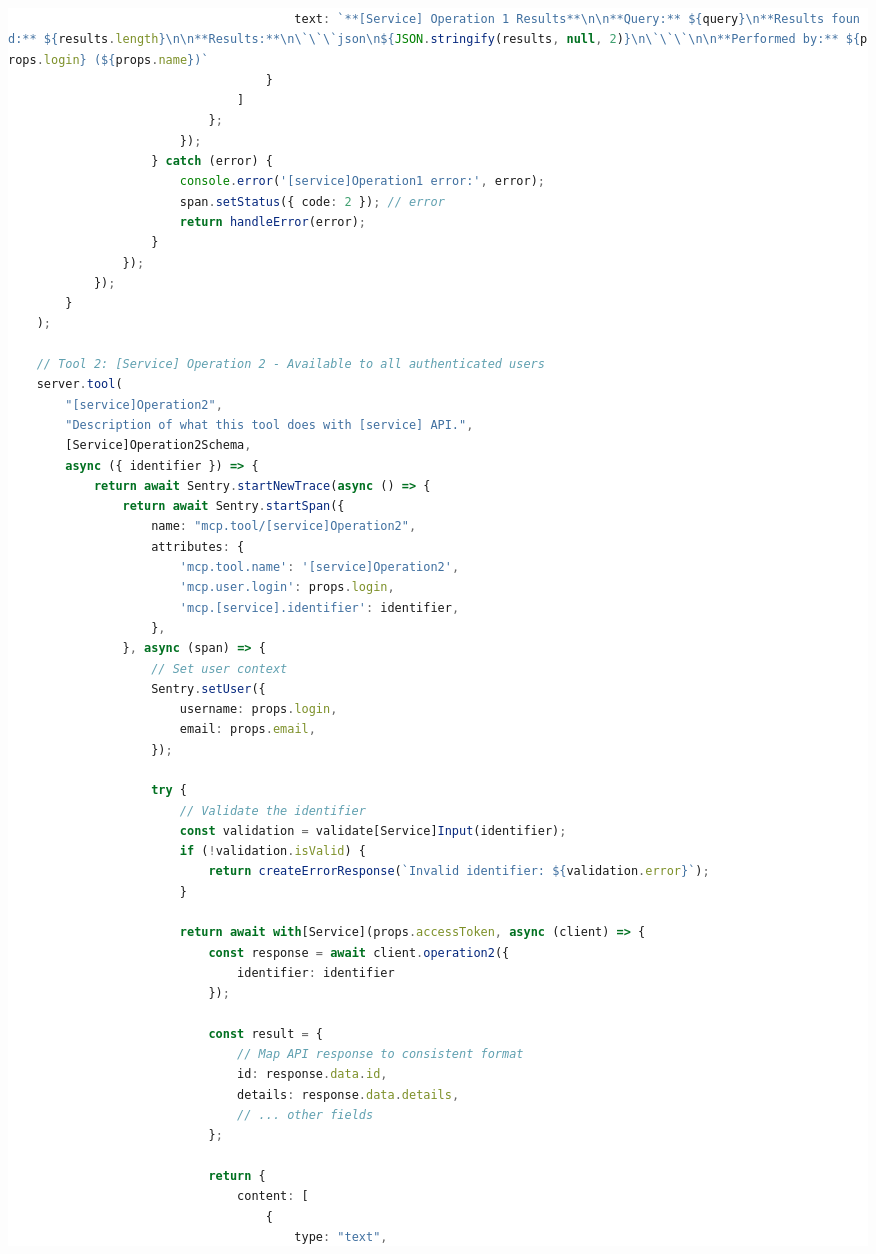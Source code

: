 ```typescript
										text: `**[Service] Operation 1 Results**\n\n**Query:** ${query}\n**Results found:** ${results.length}\n\n**Results:**\n\`\`\`json\n${JSON.stringify(results, null, 2)}\n\`\`\`\n\n**Performed by:** ${props.login} (${props.name})`
									}
								]
							};
						});
					} catch (error) {
						console.error('[service]Operation1 error:', error);
						span.setStatus({ code: 2 }); // error
						return handleError(error);
					}
				});
			});
		}
	);

	// Tool 2: [Service] Operation 2 - Available to all authenticated users
	server.tool(
		"[service]Operation2",
		"Description of what this tool does with [service] API.",
		[Service]Operation2Schema,
		async ({ identifier }) => {
			return await Sentry.startNewTrace(async () => {
				return await Sentry.startSpan({
					name: "mcp.tool/[service]Operation2",
					attributes: {
						'mcp.tool.name': '[service]Operation2',
						'mcp.user.login': props.login,
						'mcp.[service].identifier': identifier,
					},
				}, async (span) => {
					// Set user context
					Sentry.setUser({
						username: props.login,
						email: props.email,
					});

					try {
						// Validate the identifier
						const validation = validate[Service]Input(identifier);
						if (!validation.isValid) {
							return createErrorResponse(`Invalid identifier: ${validation.error}`);
						}
						
						return await with[Service](props.accessToken, async (client) => {
							const response = await client.operation2({
								identifier: identifier
							});
							
							const result = {
								// Map API response to consistent format
								id: response.data.id,
								details: response.data.details,
								// ... other fields
							};
							
							return {
								content: [
									{
										type: "text",
```